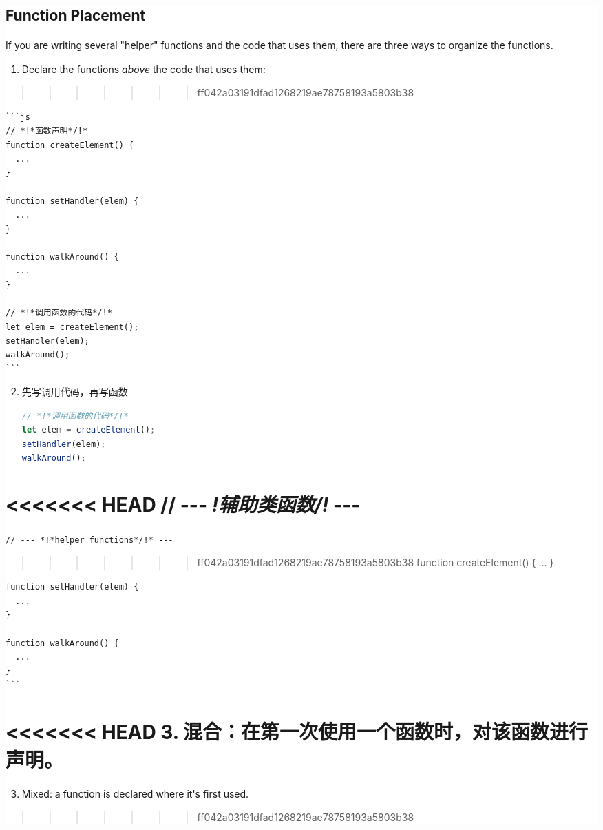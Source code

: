 ## Function Placement

If you are writing several "helper" functions and the code that uses them, there are three ways to organize the functions.

1. Declare the functions *above* the code that uses them:
>>>>>>> ff042a03191dfad1268219ae78758193a5803b38

    ```js
    // *!*函数声明*/!*
    function createElement() {
      ...
    }

    function setHandler(elem) {
      ...
    }

    function walkAround() {
      ...
    }

    // *!*调用函数的代码*/!*
    let elem = createElement();
    setHandler(elem);
    walkAround();
    ```
2. 先写调用代码，再写函数

    ```js
    // *!*调用函数的代码*/!*
    let elem = createElement();
    setHandler(elem);
    walkAround();

<<<<<<< HEAD
    // --- *!*辅助类函数*/!* ---
=======
    // --- *!*helper functions*/!* ---
>>>>>>> ff042a03191dfad1268219ae78758193a5803b38
    function createElement() {
      ...
    }

    function setHandler(elem) {
      ...
    }

    function walkAround() {
      ...
    }
    ```
<<<<<<< HEAD
3. 混合：在第一次使用一个函数时，对该函数进行声明。
=======
3. Mixed: a function is declared where it's first used.
>>>>>>> ff042a03191dfad1268219ae78758193a5803b38
